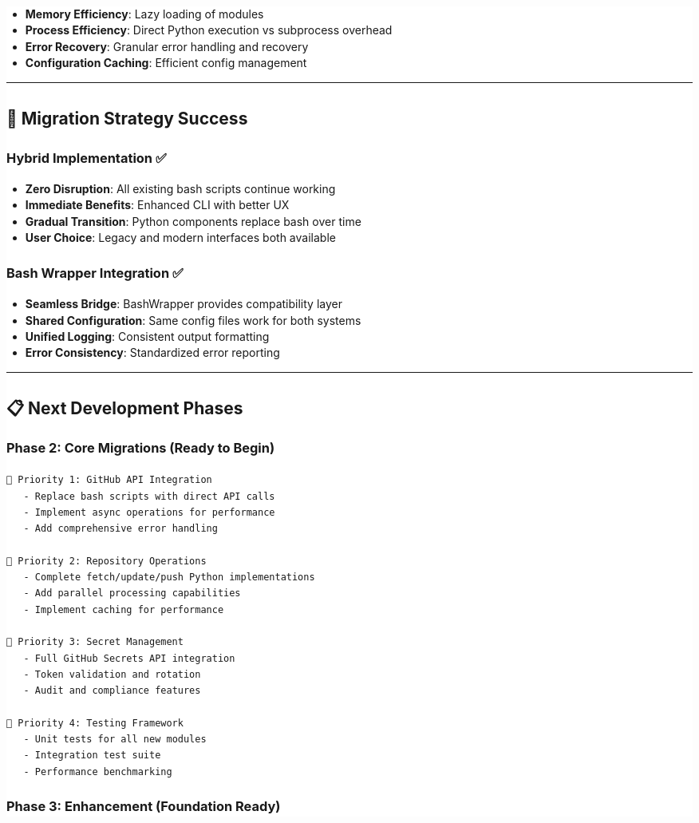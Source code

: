 - **Memory Efficiency**: Lazy loading of modules
- **Process Efficiency**: Direct Python execution vs subprocess overhead
- **Error Recovery**: Granular error handling and recovery
- **Configuration Caching**: Efficient config management

---

## 🔄 Migration Strategy Success

### Hybrid Implementation ✅

- **Zero Disruption**: All existing bash scripts continue working
- **Immediate Benefits**: Enhanced CLI with better UX
- **Gradual Transition**: Python components replace bash over time
- **User Choice**: Legacy and modern interfaces both available

### Bash Wrapper Integration ✅

- **Seamless Bridge**: BashWrapper provides compatibility layer
- **Shared Configuration**: Same config files work for both systems
- **Unified Logging**: Consistent output formatting
- **Error Consistency**: Standardized error reporting

---

## 📋 Next Development Phases

### Phase 2: Core Migrations (Ready to Begin)

```bash
🎯 Priority 1: GitHub API Integration
   - Replace bash scripts with direct API calls
   - Implement async operations for performance
   - Add comprehensive error handling

🎯 Priority 2: Repository Operations  
   - Complete fetch/update/push Python implementations
   - Add parallel processing capabilities
   - Implement caching for performance

🎯 Priority 3: Secret Management
   - Full GitHub Secrets API integration
   - Token validation and rotation
   - Audit and compliance features

🎯 Priority 4: Testing Framework
   - Unit tests for all new modules
   - Integration test suite
   - Performance benchmarking
```

### Phase 3: Enhancement (Foundation Ready)
